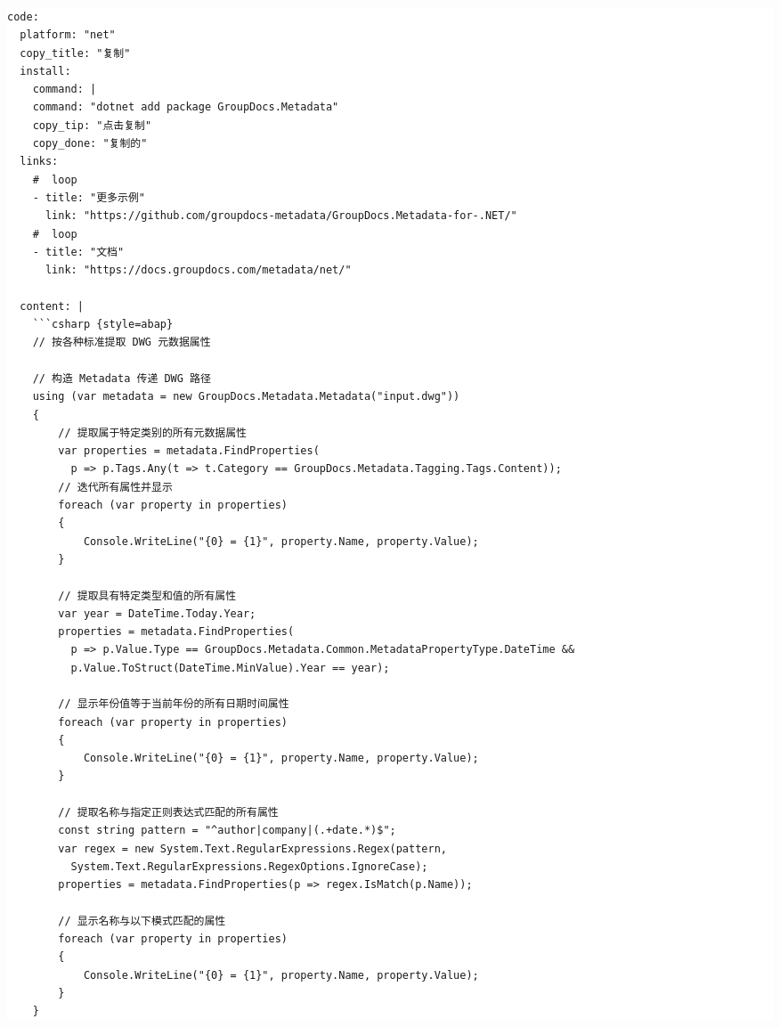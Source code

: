     code:
      platform: "net"
      copy_title: "复制"
      install:
        command: |
        command: "dotnet add package GroupDocs.Metadata"
        copy_tip: "点击复制"
        copy_done: "复制的"
      links:
        #  loop
        - title: "更多示例"
          link: "https://github.com/groupdocs-metadata/GroupDocs.Metadata-for-.NET/"
        #  loop
        - title: "文档"
          link: "https://docs.groupdocs.com/metadata/net/"
          
      content: |
        ```csharp {style=abap}
        // 按各种标准提取 DWG 元数据属性

        // 构造 Metadata 传递 DWG 路径
        using (var metadata = new GroupDocs.Metadata.Metadata("input.dwg"))
        {
            // 提取属于特定类别的所有元数据属性
            var properties = metadata.FindProperties(
              p => p.Tags.Any(t => t.Category == GroupDocs.Metadata.Tagging.Tags.Content));
            // 迭代所有属性并显示
            foreach (var property in properties)
            {
                Console.WriteLine("{0} = {1}", property.Name, property.Value);
            }

            // 提取具有特定类型和值的所有属性
            var year = DateTime.Today.Year;
            properties = metadata.FindProperties(
              p => p.Value.Type == GroupDocs.Metadata.Common.MetadataPropertyType.DateTime && 
              p.Value.ToStruct(DateTime.MinValue).Year == year);

            // 显示年份值等于当前年份的所有日期时间属性
            foreach (var property in properties)
            {
                Console.WriteLine("{0} = {1}", property.Name, property.Value);
            }

            // 提取名称与指定正则表达式匹配的所有属性
            const string pattern = "^author|company|(.+date.*)$";
            var regex = new System.Text.RegularExpressions.Regex(pattern, 
              System.Text.RegularExpressions.RegexOptions.IgnoreCase);
            properties = metadata.FindProperties(p => regex.IsMatch(p.Name));

            // 显示名称与以下模式匹配的属性
            foreach (var property in properties)
            {
                Console.WriteLine("{0} = {1}", property.Name, property.Value);
            }
        }
        